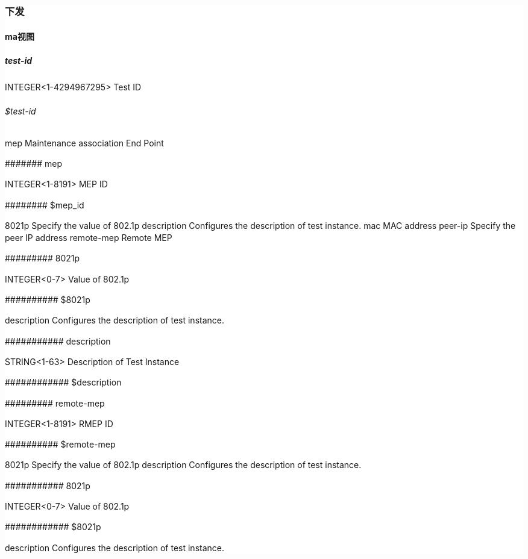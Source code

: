 ### 下发

#### ma视图

##### test-id

  INTEGER<1-4294967295>  Test ID

###### $test-id

  mep  Maintenance association End Point

####### mep

  INTEGER<1-8191>  MEP ID

######## $mep_id

  8021p        Specify the value of 802.1p
  description  Configures the description of test instance.
  mac          MAC address
  peer-ip      Specify the peer IP address
  remote-mep   Remote MEP
  <cr>        

######### 8021p

  INTEGER<0-7>  Value of 802.1p

########## $8021p

  description  Configures the description of test instance.
  <cr>   

########### description

  STRING<1-63>  Description of Test Instance


############ $description

  <cr>  

######### remote-mep

  INTEGER<1-8191>  RMEP ID

########## $remote-mep

  8021p        Specify the value of 802.1p
  description  Configures the description of test instance.
  <cr>         


########### 8021p

  INTEGER<0-7>  Value of 802.1p

############ $8021p

  description  Configures the description of test instance.
  <cr>   
